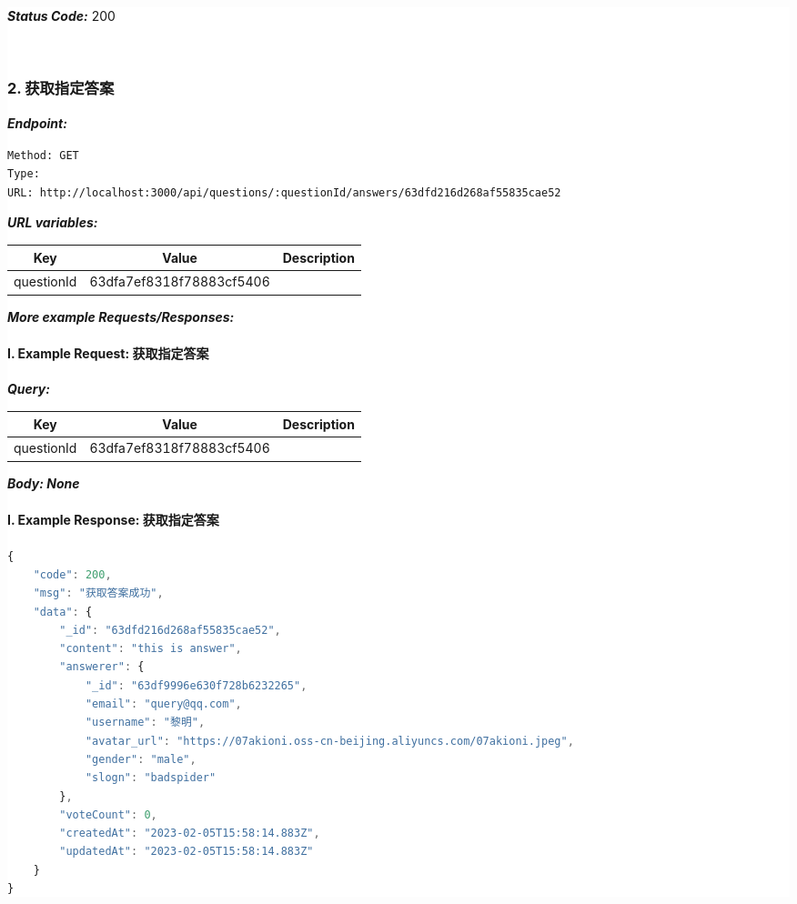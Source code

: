 
***Status Code:*** 200

<br>



### 2. 获取指定答案



***Endpoint:***

```bash
Method: GET
Type: 
URL: http://localhost:3000/api/questions/:questionId/answers/63dfd216d268af55835cae52
```



***URL variables:***

| Key | Value | Description |
| --- | ------|-------------|
| questionId | 63dfa7ef8318f78883cf5406 |  |



***More example Requests/Responses:***


#### I. Example Request: 获取指定答案



***Query:***

| Key | Value | Description |
| --- | ------|-------------|
| questionId | 63dfa7ef8318f78883cf5406 |  |



***Body: None***



#### I. Example Response: 获取指定答案
```js
{
    "code": 200,
    "msg": "获取答案成功",
    "data": {
        "_id": "63dfd216d268af55835cae52",
        "content": "this is answer",
        "answerer": {
            "_id": "63df9996e630f728b6232265",
            "email": "query@qq.com",
            "username": "黎明",
            "avatar_url": "https://07akioni.oss-cn-beijing.aliyuncs.com/07akioni.jpeg",
            "gender": "male",
            "slogn": "badspider"
        },
        "voteCount": 0,
        "createdAt": "2023-02-05T15:58:14.883Z",
        "updatedAt": "2023-02-05T15:58:14.883Z"
    }
}
```
